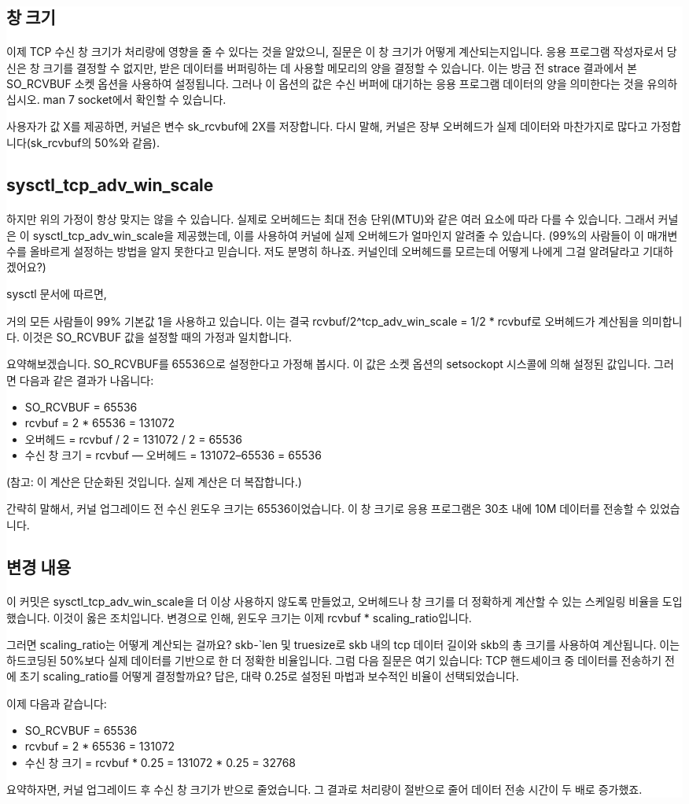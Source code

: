## 창 크기

이제 TCP 수신 창 크기가 처리량에 영향을 줄 수 있다는 것을 알았으니, 질문은 이 창 크기가 어떻게 계산되는지입니다. 응용 프로그램 작성자로서 당신은 창 크기를 결정할 수 없지만, 받은 데이터를 버퍼링하는 데 사용할 메모리의 양을 결정할 수 있습니다. 이는 방금 전 strace 결과에서 본 SO_RCVBUF 소켓 옵션을 사용하여 설정됩니다. 그러나 이 옵션의 값은 수신 버퍼에 대기하는 응용 프로그램 데이터의 양을 의미한다는 것을 유의하십시오. man 7 socket에서 확인할 수 있습니다.

<div class="content-ad"></div>

사용자가 값 X를 제공하면, 커널은 변수 sk_rcvbuf에 2X를 저장합니다. 다시 말해, 커널은 장부 오버헤드가 실제 데이터와 마찬가지로 많다고 가정합니다(sk_rcvbuf의 50%와 같음).

## sysctl_tcp_adv_win_scale

하지만 위의 가정이 항상 맞지는 않을 수 있습니다. 실제로 오버헤드는 최대 전송 단위(MTU)와 같은 여러 요소에 따라 다를 수 있습니다. 그래서 커널은 이 sysctl_tcp_adv_win_scale을 제공했는데, 이를 사용하여 커널에 실제 오버헤드가 얼마인지 알려줄 수 있습니다. (99%의 사람들이 이 매개변수를 올바르게 설정하는 방법을 알지 못한다고 믿습니다. 저도 분명히 하나죠. 커널인데 오버헤드를 모르는데 어떻게 나에게 그걸 알려달라고 기대하겠어요?)

sysctl 문서에 따르면,

<div class="content-ad"></div>

거의 모든 사람들이 99% 기본값 1을 사용하고 있습니다. 이는 결국 rcvbuf/2^tcp_adv_win_scale = 1/2 * rcvbuf로 오버헤드가 계산됨을 의미합니다. 이것은 SO_RCVBUF 값을 설정할 때의 가정과 일치합니다.

요약해보겠습니다. SO_RCVBUF를 65536으로 설정한다고 가정해 봅시다. 이 값은 소켓 옵션의 setsockopt 시스콜에 의해 설정된 값입니다. 그러면 다음과 같은 결과가 나옵니다:

- SO_RCVBUF = 65536
- rcvbuf = 2 * 65536 = 131072
- 오버헤드 = rcvbuf / 2 = 131072 / 2 = 65536
- 수신 창 크기 = rcvbuf — 오버헤드 = 131072–65536 = 65536

(참고: 이 계산은 단순화된 것입니다. 실제 계산은 더 복잡합니다.)

<div class="content-ad"></div>

간략히 말해서, 커널 업그레이드 전 수신 윈도우 크기는 65536이었습니다. 이 창 크기로 응용 프로그램은 30초 내에 10M 데이터를 전송할 수 있었습니다.

## 변경 내용

이 커밋은 sysctl_tcp_adv_win_scale을 더 이상 사용하지 않도록 만들었고, 오버헤드나 창 크기를 더 정확하게 계산할 수 있는 스케일링 비율을 도입했습니다. 이것이 옳은 조치입니다. 변경으로 인해, 윈도우 크기는 이제 rcvbuf * scaling_ratio입니다.

그러면 scaling_ratio는 어떻게 계산되는 걸까요? skb-`len 및 truesize로 skb 내의 tcp 데이터 길이와 skb의 총 크기를 사용하여 계산됩니다. 이는 하드코딩된 50%보다 실제 데이터를 기반으로 한 더 정확한 비율입니다. 그럼 다음 질문은 여기 있습니다: TCP 핸드셰이크 중 데이터를 전송하기 전에 초기 scaling_ratio를 어떻게 결정할까요? 답은, 대략 0.25로 설정된 마법과 보수적인 비율이 선택되었습니다.

<div class="content-ad"></div>

이제 다음과 같습니다:

- SO_RCVBUF = 65536
- rcvbuf = 2 * 65536 = 131072
- 수신 창 크기 = rcvbuf * 0.25 = 131072 * 0.25 = 32768

요약하자면, 커널 업그레이드 후 수신 창 크기가 반으로 줄었습니다. 그 결과로 처리량이 절반으로 줄어 데이터 전송 시간이 두 배로 증가했죠.
